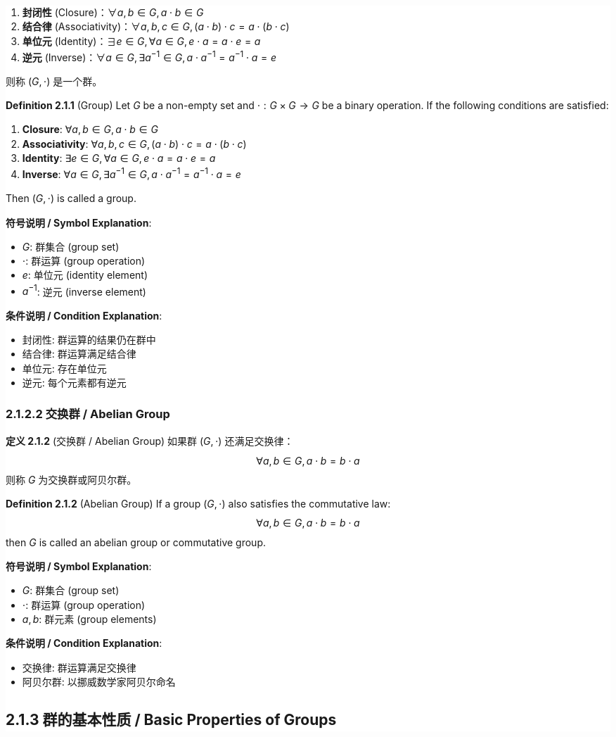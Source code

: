 1. **封闭性** (Closure)：$\forall a, b \in G, a \cdot b \in G$
2. **结合律** (Associativity)：$\forall a, b, c \in G, (a \cdot b) \cdot c = a \cdot (b \cdot c)$
3. **单位元** (Identity)：$\exists e \in G, \forall a \in G, e \cdot a = a \cdot e = a$
4. **逆元** (Inverse)：$\forall a \in G, \exists a^{-1} \in G, a \cdot a^{-1} = a^{-1} \cdot a = e$

则称 $(G, \cdot)$ 是一个群。

**Definition 2.1.1** (Group)
Let $G$ be a non-empty set and $\cdot: G \times G \to G$ be a binary operation. If the following conditions are satisfied:

1. **Closure**: $\forall a, b \in G, a \cdot b \in G$
2. **Associativity**: $\forall a, b, c \in G, (a \cdot b) \cdot c = a \cdot (b \cdot c)$
3. **Identity**: $\exists e \in G, \forall a \in G, e \cdot a = a \cdot e = a$
4. **Inverse**: $\forall a \in G, \exists a^{-1} \in G, a \cdot a^{-1} = a^{-1} \cdot a = e$

Then $(G, \cdot)$ is called a group.

**符号说明 / Symbol Explanation**:

- $G$: 群集合 (group set)
- $\cdot$: 群运算 (group operation)
- $e$: 单位元 (identity element)
- $a^{-1}$: 逆元 (inverse element)

**条件说明 / Condition Explanation**:

- 封闭性: 群运算的结果仍在群中
- 结合律: 群运算满足结合律
- 单位元: 存在单位元
- 逆元: 每个元素都有逆元

### 2.1.2.2 交换群 / Abelian Group

**定义 2.1.2** (交换群 / Abelian Group)
如果群 $(G, \cdot)$ 还满足交换律：
$$\forall a, b \in G, a \cdot b = b \cdot a$$
则称 $G$ 为交换群或阿贝尔群。

**Definition 2.1.2** (Abelian Group)
If a group $(G, \cdot)$ also satisfies the commutative law:
$$\forall a, b \in G, a \cdot b = b \cdot a$$
then $G$ is called an abelian group or commutative group.

**符号说明 / Symbol Explanation**:

- $G$: 群集合 (group set)
- $\cdot$: 群运算 (group operation)
- $a, b$: 群元素 (group elements)

**条件说明 / Condition Explanation**:

- 交换律: 群运算满足交换律
- 阿贝尔群: 以挪威数学家阿贝尔命名

## 2.1.3 群的基本性质 / Basic Properties of Groups
